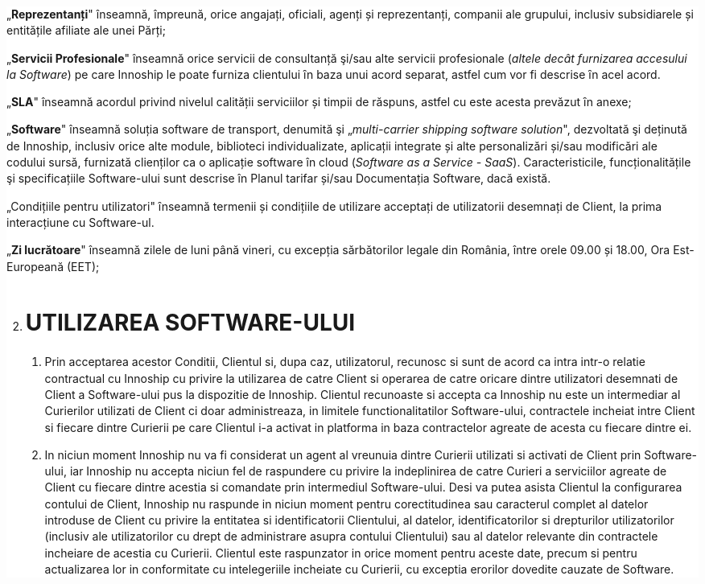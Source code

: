   „**Reprezentanți**" înseamnă, împreună, orice angajați, oficiali,
  agenți și reprezentanți, companii ale grupului, inclusiv subsidiarele
  și entitățile afiliate ale unei Părți;
 
  „**Servicii Profesionale**" înseamnă orice servicii de consultanță
  şi/sau alte servicii profesionale (*altele decât furnizarea accesului
  la Software*) pe care Innoship le poate furniza clientului ȋn baza
  unui acord separat, astfel cum vor fi descrise ȋn acel acord.
 
  „**SLA**" înseamnă acordul privind nivelul calității serviciilor și
  timpii de răspuns, astfel cu este acesta prevăzut ȋn anexe;
 
  „**Software**" înseamnă soluția software de transport, denumită şi
  „*multi-carrier shipping software solution*", dezvoltată şi deținută
  de Innoship, inclusiv orice alte module, biblioteci individualizate,
  aplicații integrate și alte personalizări și/sau modificări ale
  codului sursă, furnizată clienților ca o aplicație software în cloud
  (*Software as a Service - SaaS*). Caracteristicile, funcționalitățile
  şi specificațiile Software-ului sunt descrise în Planul tarifar și/sau
  Documentația Software, dacă există.
 
  „Condițiile pentru utilizatori" ȋnseamnă termenii și condițiile de
  utilizare acceptați de utilizatorii desemnați de Client, la prima
  interacțiune cu Software-ul.
 
  „**Zi lucrătoare**" înseamnă zilele de luni până vineri, cu excepția
  sărbătorilor legale din România, între orele 09.00 și 18.00, Ora
  Est-Europeană (EET);

2.  # UTILIZAREA SOFTWARE-ULUI

    1.  Prin acceptarea acestor Conditii, Clientul si, dupa caz,
          utilizatorul, recunosc si sunt de acord ca intra intr-o
          relatie contractual cu Innoship cu privire la utilizarea de
          catre Client si operarea de catre oricare dintre utilizatori
          desemnati de Client a Software-ului pus la dispozitie de
          Innoship. Clientul recunoaste si accepta ca Innoship nu este
          un intermediar al Curierilor utilizati de Client ci doar
          administreaza, in limitele functionalitatilor Software-ului,
          contractele incheiat intre Client si fiecare dintre Curierii
          pe care Clientul i-a activat in platforma in baza contractelor
          agreate de acesta cu fiecare dintre ei.

    2.  In niciun moment Innoship nu va fi considerat un agent al
          vreunuia dintre Curierii utilizati si activati de Client prin
          Software-ului, iar Innoship nu accepta niciun fel de
          raspundere cu privire la indeplinirea de catre Curieri a
          serviciilor agreate de Client cu fiecare dintre acestia si
          comandate prin intermediul Software-ului. Desi va putea asista
          Clientul la configurarea contului de Client, Innoship nu
          raspunde in niciun moment pentru corectitudinea sau caracterul
          complet al datelor introduse de Client cu privire la entitatea
          si identificatorii Clientului, al datelor, identificatorilor
          si drepturilor utilizatorilor (inclusiv ale utilizatorilor cu
          drept de administrare asupra contului Clientului) sau al
          datelor relevante din contractele incheiare de acestia cu
          Curierii. Clientul este raspunzator in orice moment pentru
          aceste date, precum si pentru actualizarea lor in conformitate
          cu intelegeriile incheiate cu Curierii, cu exceptia erorilor
          dovedite cauzate de Software.

